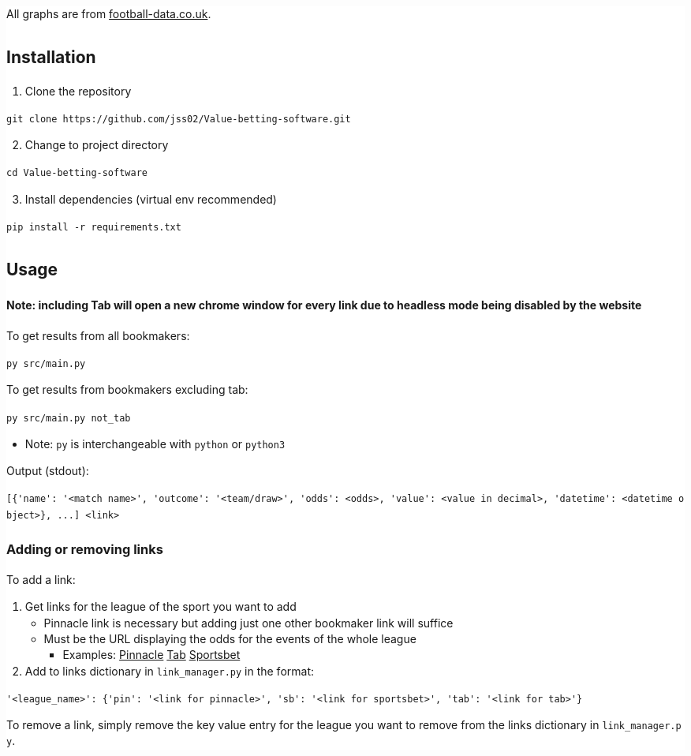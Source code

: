 All graphs are from <a href='https://www.football-data.co.uk/The_Wisdom_of_the_Crowd_updated.pdf' >football-data.co.uk</a>.

## Installation
1. Clone the repository
```
git clone https://github.com/jss02/Value-betting-software.git
```
2. Change to project directory
```
cd Value-betting-software
```
3. Install dependencies (virtual env recommended)
```
pip install -r requirements.txt
```

## Usage
#### Note: including Tab will open a new chrome window for every link due to headless mode being disabled by the website
To get results from all bookmakers:
```
py src/main.py
```
To get results from bookmakers excluding tab:
```
py src/main.py not_tab
```
- Note: `py` is interchangeable with `python` or `python3`

Output (stdout):
```
[{'name': '<match name>', 'outcome': '<team/draw>', 'odds': <odds>, 'value': <value in decimal>, 'datetime': <datetime object>}, ...] <link>
```

### Adding or removing links
To add a link:
1. Get links for the league of the sport you want to add
    - Pinnacle link is necessary but adding just one other bookmaker link will suffice
	- Must be the URL displaying the odds for the events of the whole league
		- Examples: <a href='assets/pin.png' >Pinnacle</a> <a href='assets/tab.png' >Tab</a> <a href='assets/sb.png' >Sportsbet</a>
2. Add to links dictionary in `link_manager.py` in the format:
```Python3
'<league_name>': {'pin': '<link for pinnacle>', 'sb': '<link for sportsbet>', 'tab': '<link for tab>'}
```

To remove a link, simply remove the key value entry for the league you want to remove from the links dictionary in `link_manager.py`.
